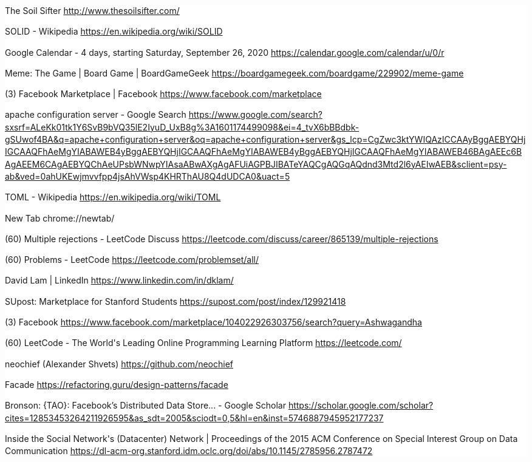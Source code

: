 The Soil Sifter
http://www.thesoilsifter.com/

SOLID - Wikipedia
https://en.wikipedia.org/wiki/SOLID

Google Calendar - 4 days, starting Saturday, September 26, 2020
https://calendar.google.com/calendar/u/0/r

Meme: The Game | Board Game | BoardGameGeek
https://boardgamegeek.com/boardgame/229902/meme-game

(3) Facebook Marketplace | Facebook
https://www.facebook.com/marketplace

apache configuration server - Google Search
https://www.google.com/search?sxsrf=ALeKk01tk1Y6SvB9bVQ35lE2IyuD_UxB8g%3A1601174499098&ei=4_tvX6bBBdbk-gSUwof4BA&q=apache+configuration+server&oq=apache+configuration+server&gs_lcp=CgZwc3ktYWIQAzICCAAyBggAEBYQHjIGCAAQFhAeMgYIABAWEB4yBggAEBYQHjIGCAAQFhAeMgYIABAWEB4yBggAEBYQHjIGCAAQFhAeMgYIABAWEB46BAgAEEc6BAgAEEM6CAgAEBYQChAeUPsbWNwpYIAsaABwAXgAgAFUiAGPBJIBATeYAQCgAQGqAQdnd3Mtd2l6yAEIwAEB&sclient=psy-ab&ved=0ahUKEwjmvvfpp4jsAhVWsp4KHRThAU8Q4dUDCA0&uact=5

TOML - Wikipedia
https://en.wikipedia.org/wiki/TOML

New Tab
chrome://newtab/

(60) Multiple rejections - LeetCode Discuss
https://leetcode.com/discuss/career/865139/multiple-rejections

(60) Problems - LeetCode
https://leetcode.com/problemset/all/

David Lam | LinkedIn
https://www.linkedin.com/in/dklam/

SUpost: Marketplace for Stanford Students
https://supost.com/post/index/129921418

(3) Facebook
https://www.facebook.com/marketplace/104022926303756/search?query=Ashwagandha

(60) LeetCode - The World's Leading Online Programming Learning Platform
https://leetcode.com/

neochief (Alexander Shvets)
https://github.com/neochief

Facade
https://refactoring.guru/design-patterns/facade

Bronson: {TAO}: Facebook’s Distributed Data Store... - Google Scholar
https://scholar.google.com/scholar?cites=12853453264211926595&as_sdt=2005&sciodt=0,5&hl=en&inst=5746887945952177237

Inside the Social Network's (Datacenter) Network | Proceedings of the 2015 ACM Conference on Special Interest Group on Data Communication
https://dl-acm-org.stanford.idm.oclc.org/doi/abs/10.1145/2785956.2787472
